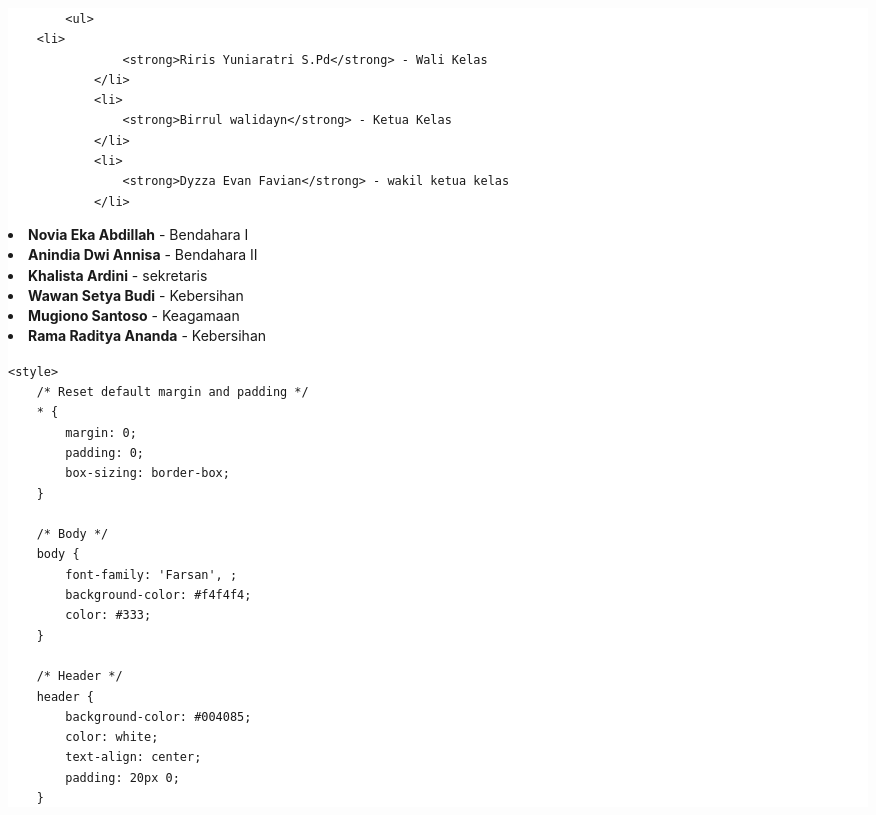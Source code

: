             <ul>
		<li>
                    <strong>Riris Yuniaratri S.Pd</strong> - Wali Kelas
                </li>
                <li>
                    <strong>Birrul walidayn</strong> - Ketua Kelas
                </li>
                <li>
                    <strong>Dyzza Evan Favian</strong> - wakil ketua kelas
                </li>
<li>
                    <strong>Novia Eka Abdillah</strong> - Bendahara I
                </li>
                <li>
                    <strong>Anindia Dwi Annisa</strong> - Bendahara II
                </li>
                <li>
                    <strong>Khalista Ardini</strong> - sekretaris
                </li>
		<li>
                    <strong>Wawan Setya Budi</strong> - Kebersihan
                </li>
		<li>
                    <strong>Mugiono Santoso</strong> - Keagamaan
                </li>
		<li>
                    <strong>Rama Raditya Ananda</strong> - Kebersihan
                </li>
               
<html lang="id">
<head>
    <meta charset="UTF-8">
    <meta name="viewport" content="width=device-width, initial-scale=1.0">
    
    <style>
        /* Reset default margin and padding */
        * {
            margin: 0;
            padding: 0;
            box-sizing: border-box;
        }

        /* Body */
        body {
            font-family: 'Farsan', ;
            background-color: #f4f4f4;
            color: #333;
        }

        /* Header */
        header {
            background-color: #004085;
            color: white;
            text-align: center;
            padding: 20px 0;
        }
